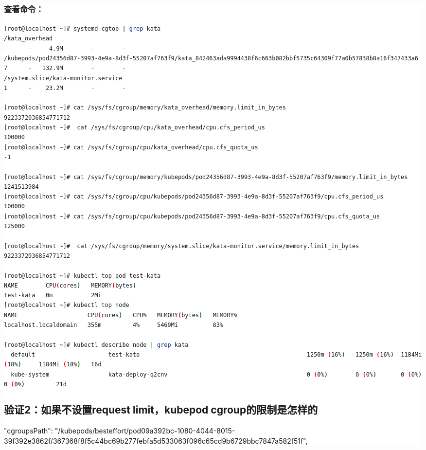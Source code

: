 ### 查看命令：
```bash
[root@localhost ~]# systemd-cgtop | grep kata
/kata_overhead                                                                                                                -      -     4.9M        -        -
/kubepods/pod24356d87-3993-4e9a-8d3f-55207af763f9/kata_842463ada9994438f6c663b082bbf5735c64309f77a0b57838b8a16f347433a6       7      -   132.9M        -        -
/system.slice/kata-monitor.service                                                                                            1      -    23.2M        -        -

[root@localhost ~]# cat /sys/fs/cgroup/memory/kata_overhead/memory.limit_in_bytes
9223372036854771712
[root@localhost ~]#  cat /sys/fs/cgroup/cpu/kata_overhead/cpu.cfs_period_us
100000
[root@localhost ~]# cat /sys/fs/cgroup/cpu/kata_overhead/cpu.cfs_quota_us
-1

[root@localhost ~]# cat /sys/fs/cgroup/memory/kubepods/pod24356d87-3993-4e9a-8d3f-55207af763f9/memory.limit_in_bytes
1241513984
[root@localhost ~]# cat /sys/fs/cgroup/cpu/kubepods/pod24356d87-3993-4e9a-8d3f-55207af763f9/cpu.cfs_period_us
100000
[root@localhost ~]# cat /sys/fs/cgroup/cpu/kubepods/pod24356d87-3993-4e9a-8d3f-55207af763f9/cpu.cfs_quota_us
125000

[root@localhost ~]#  cat /sys/fs/cgroup/memory/system.slice/kata-monitor.service/memory.limit_in_bytes
9223372036854771712

[root@localhost ~]# kubectl top pod test-kata
NAME        CPU(cores)   MEMORY(bytes)
test-kata   0m           2Mi
[root@localhost ~]# kubectl top node
NAME                    CPU(cores)   CPU%   MEMORY(bytes)   MEMORY%
localhost.localdomain   355m         4%     5469Mi          83%

[root@localhost ~]# kubectl describe node | grep kata
  default                     test-kata                                                1250m (16%)   1250m (16%)  1184Mi (18%)     1184Mi (18%)   16d
  kube-system                 kata-deploy-q2cnv                                        0 (0%)        0 (0%)       0 (0%)           0 (0%)         21d

```

## 验证2：如果不设置request limit，kubepod cgroup的限制是怎样的

"cgroupsPath": "/kubepods/besteffort/pod09a392bc-1080-4044-8015-39f392e3862f/367368f8f5c44bc69b277febfa5d533063f096c65cd9b6729bbc7847a582f51f",
